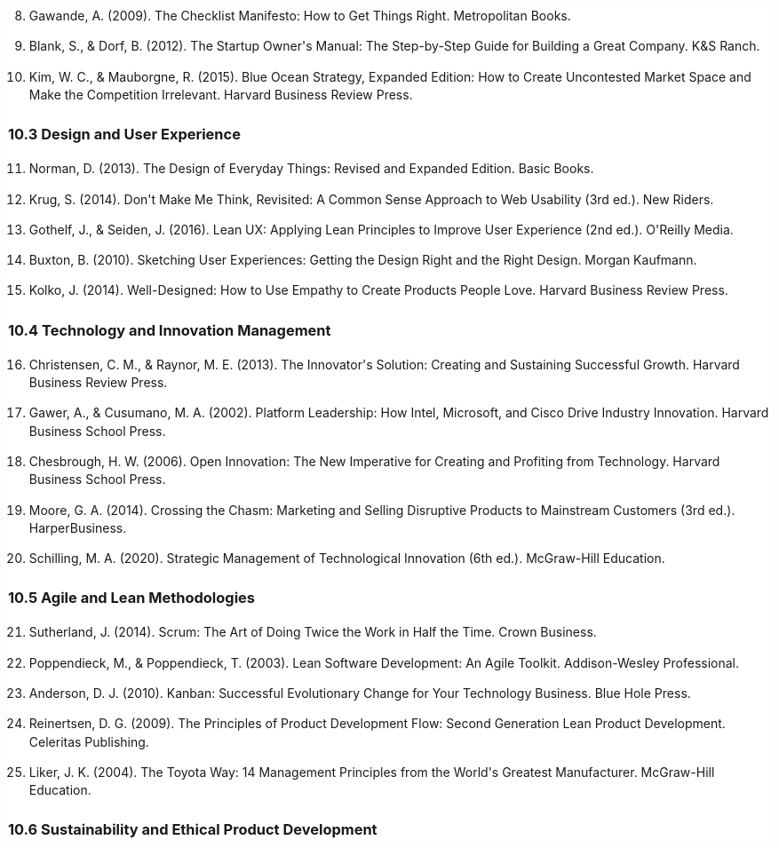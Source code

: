 8. Gawande, A. (2009). The Checklist Manifesto: How to Get Things Right. Metropolitan Books.

9. Blank, S., & Dorf, B. (2012). The Startup Owner's Manual: The Step-by-Step Guide for Building a Great Company. K&S Ranch.

10. Kim, W. C., & Mauborgne, R. (2015). Blue Ocean Strategy, Expanded Edition: How to Create Uncontested Market Space and Make the Competition Irrelevant. Harvard Business Review Press.

### 10.3 Design and User Experience

11. Norman, D. (2013). The Design of Everyday Things: Revised and Expanded Edition. Basic Books.

12. Krug, S. (2014). Don't Make Me Think, Revisited: A Common Sense Approach to Web Usability (3rd ed.). New Riders.

13. Gothelf, J., & Seiden, J. (2016). Lean UX: Applying Lean Principles to Improve User Experience (2nd ed.). O'Reilly Media.

14. Buxton, B. (2010). Sketching User Experiences: Getting the Design Right and the Right Design. Morgan Kaufmann.

15. Kolko, J. (2014). Well-Designed: How to Use Empathy to Create Products People Love. Harvard Business Review Press.

### 10.4 Technology and Innovation Management

16. Christensen, C. M., & Raynor, M. E. (2013). The Innovator's Solution: Creating and Sustaining Successful Growth. Harvard Business Review Press.

17. Gawer, A., & Cusumano, M. A. (2002). Platform Leadership: How Intel, Microsoft, and Cisco Drive Industry Innovation. Harvard Business School Press.

18. Chesbrough, H. W. (2006). Open Innovation: The New Imperative for Creating and Profiting from Technology. Harvard Business School Press.

19. Moore, G. A. (2014). Crossing the Chasm: Marketing and Selling Disruptive Products to Mainstream Customers (3rd ed.). HarperBusiness.

20. Schilling, M. A. (2020). Strategic Management of Technological Innovation (6th ed.). McGraw-Hill Education.

### 10.5 Agile and Lean Methodologies

21. Sutherland, J. (2014). Scrum: The Art of Doing Twice the Work in Half the Time. Crown Business.

22. Poppendieck, M., & Poppendieck, T. (2003). Lean Software Development: An Agile Toolkit. Addison-Wesley Professional.

23. Anderson, D. J. (2010). Kanban: Successful Evolutionary Change for Your Technology Business. Blue Hole Press.

24. Reinertsen, D. G. (2009). The Principles of Product Development Flow: Second Generation Lean Product Development. Celeritas Publishing.

25. Liker, J. K. (2004). The Toyota Way: 14 Management Principles from the World's Greatest Manufacturer. McGraw-Hill Education.

### 10.6 Sustainability and Ethical Product Development
